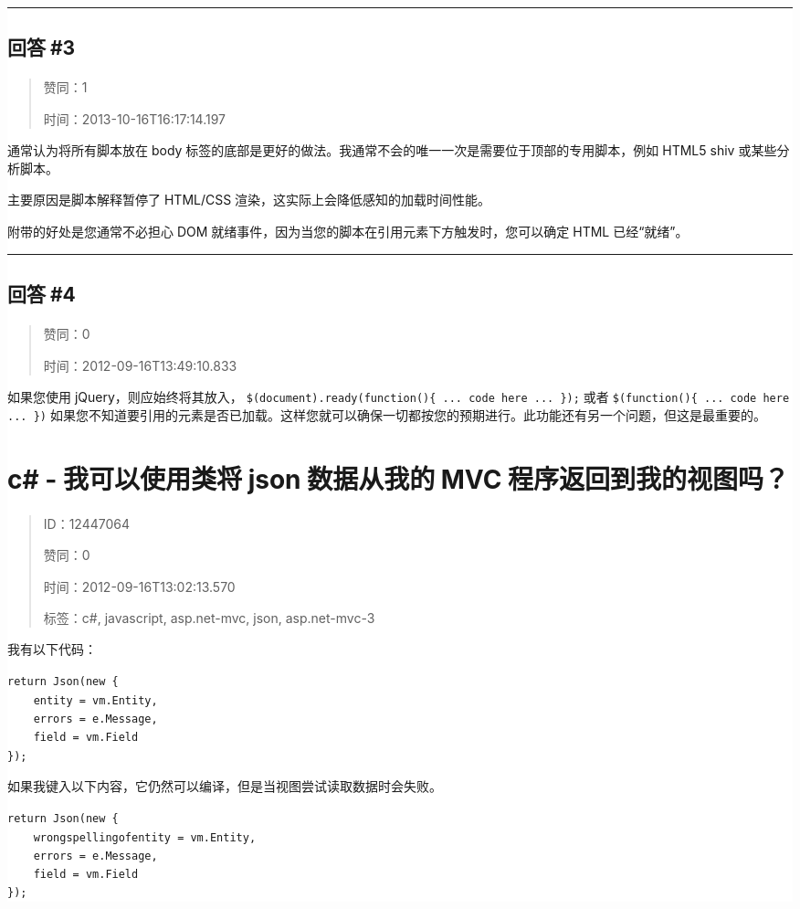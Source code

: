 * * *

## 回答 #3

> 赞同：1
> 
> 时间：2013-10-16T16:17:14.197

通常认为将所有脚本放在 body 标签的底部是更好的做法。我通常不会的唯一一次是需要位于顶部的专用脚本，例如 HTML5 shiv 或某些分析脚本。

主要原因是脚本解释暂停了 HTML/CSS 渲染，这实际上会降低感知的加载时间性能。

附带的好处是您通常不必担心 DOM 就绪事件，因为当您的脚本在引用元素下方触发时，您可以确定 HTML 已经“就绪”。

* * *

## 回答 #4

> 赞同：0
> 
> 时间：2012-09-16T13:49:10.833

如果您使用 jQuery，则应始终将其放入，
`$(document).ready(function(){ ... code here ... });`
或者
`$(function(){ ... code here ... })`
如果您不知道要引用的元素是否已加载。这样您就可以确保一切都按您的预期进行。此功能还有另一个问题，但这是最重要的。

# c# - 我可以使用类将 json 数据从我的 MVC 程序返回到我的视图吗？

> ID：12447064
> 
> 赞同：0
> 
> 时间：2012-09-16T13:02:13.570
> 
> 标签：c#, javascript, asp.net-mvc, json, asp.net-mvc-3

我有以下代码：

```
return Json(new {
    entity = vm.Entity,
    errors = e.Message,
    field = vm.Field
}); 
```

如果我键入以下内容，它仍然可以编译，但是当视图尝试读取数据时会失败。

```
return Json(new {
    wrongspellingofentity = vm.Entity,
    errors = e.Message,
    field = vm.Field
}); 
```
